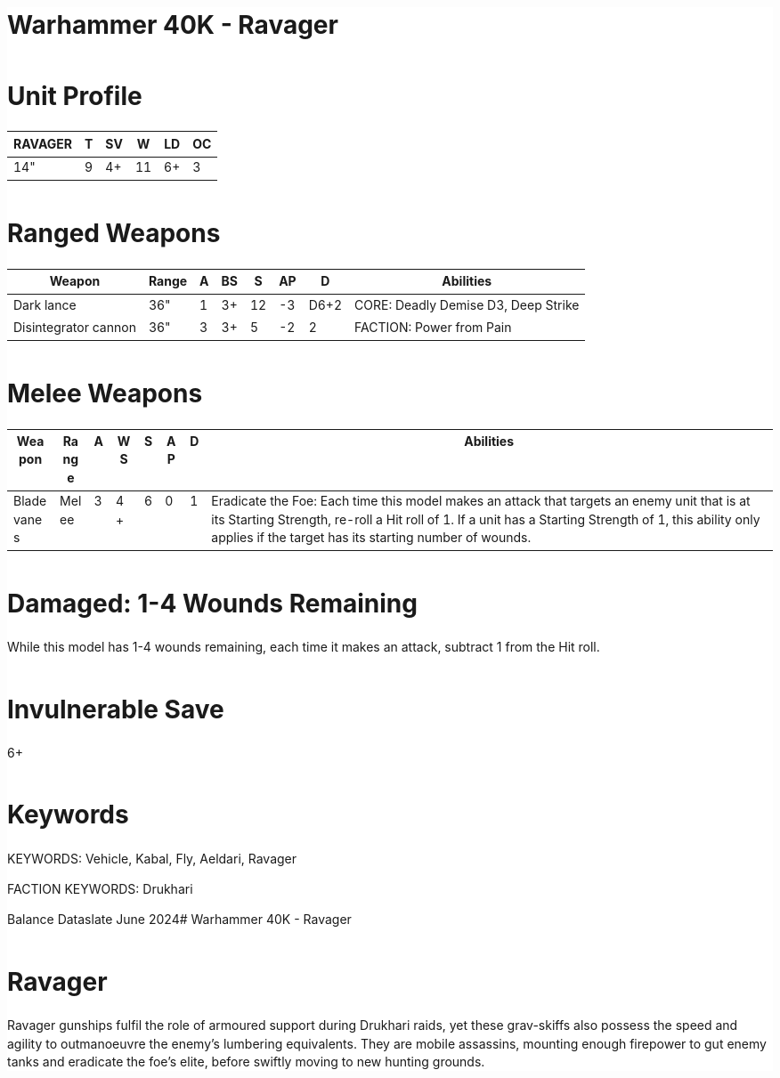 # Warhammer 40K - Ravager

# Unit Profile

|RAVAGER|T|SV|W|LD|OC|
|---|---|---|---|---|---|
|14"|9|4+|11|6+|3|

# Ranged Weapons

|Weapon|Range|A|BS|S|AP|D|Abilities|
|---|---|---|---|---|---|---|---|
|Dark lance|36"|1|3+|12|-3|D6+2|CORE: Deadly Demise D3, Deep Strike|
|Disintegrator cannon|36"|3|3+|5|-2|2|FACTION: Power from Pain|

# Melee Weapons

|Weapon|Range|A|WS|S|AP|D|Abilities|
|---|---|---|---|---|---|---|---|
|Bladevanes|Melee|3|4+|6|0|1|Eradicate the Foe: Each time this model makes an attack that targets an enemy unit that is at its Starting Strength, re-roll a Hit roll of 1. If a unit has a Starting Strength of 1, this ability only applies if the target has its starting number of wounds.|

# Damaged: 1-4 Wounds Remaining

While this model has 1-4 wounds remaining, each time it makes an attack, subtract 1 from the Hit roll.

# Invulnerable Save

6+

# Keywords

KEYWORDS: Vehicle, Kabal, Fly, Aeldari, Ravager

FACTION KEYWORDS: Drukhari

Balance Dataslate June 2024# Warhammer 40K - Ravager

# Ravager

Ravager gunships fulfil the role of armoured support during Drukhari raids, yet these grav-skiffs also possess the speed and agility to outmanoeuvre the enemy’s lumbering equivalents. They are mobile assassins, mounting enough firepower to gut enemy tanks and eradicate the foe’s elite, before swiftly moving to new hunting grounds.
